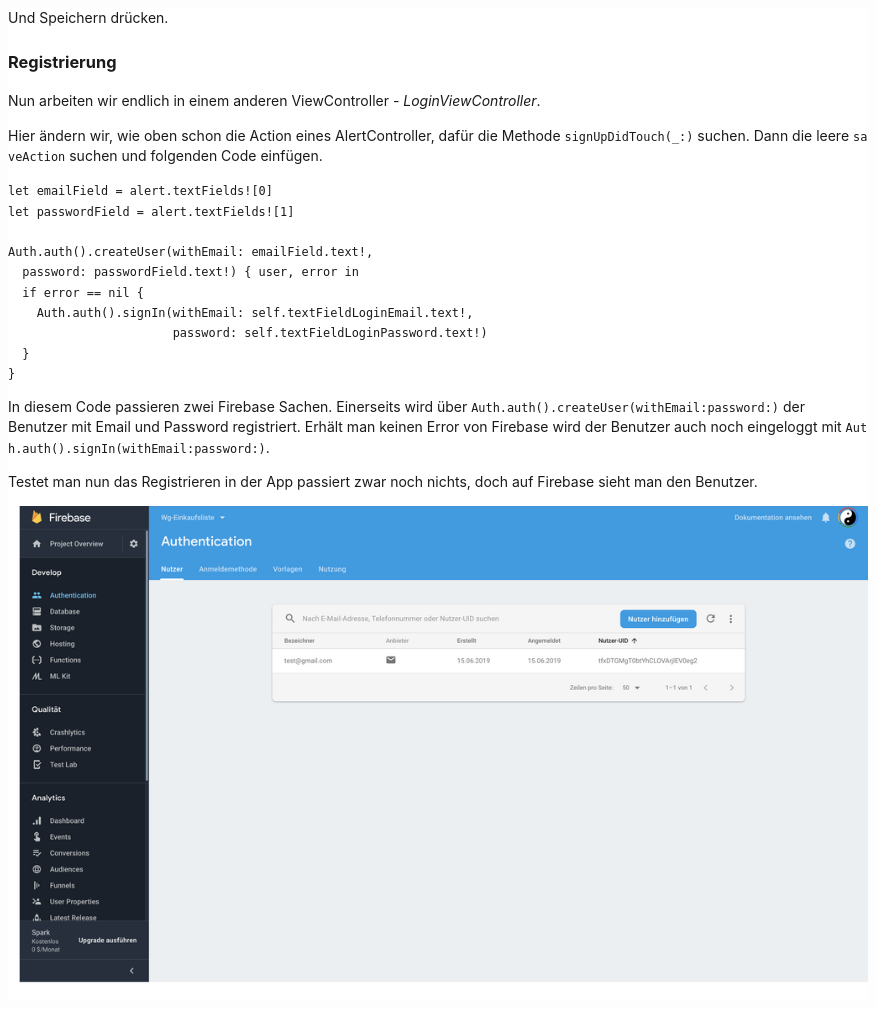 Und Speichern drücken.

### Registrierung

Nun arbeiten wir endlich in einem anderen ViewController - _LoginViewController_.

Hier ändern wir, wie oben schon die Action eines AlertController, dafür die Methode `signUpDidTouch(_:)` suchen.
Dann die leere `saveAction` suchen und folgenden Code einfügen.

```
let emailField = alert.textFields![0]
let passwordField = alert.textFields![1]

Auth.auth().createUser(withEmail: emailField.text!,
  password: passwordField.text!) { user, error in
  if error == nil {
    Auth.auth().signIn(withEmail: self.textFieldLoginEmail.text!,
                       password: self.textFieldLoginPassword.text!)
  }
}
```

In diesem Code passieren zwei Firebase Sachen. Einerseits wird über `Auth.auth().createUser(withEmail:password:)`
der Benutzer mit Email und Password registriert. Erhält man keinen Error von Firebase
wird der Benutzer auch noch eingeloggt mit `Auth.auth().signIn(withEmail:password:)`.

Testet man nun das Registrieren in der App passiert zwar noch nichts, doch auf Firebase
sieht man den Benutzer.

![](md-assets/firebase-authentication-user.png)
